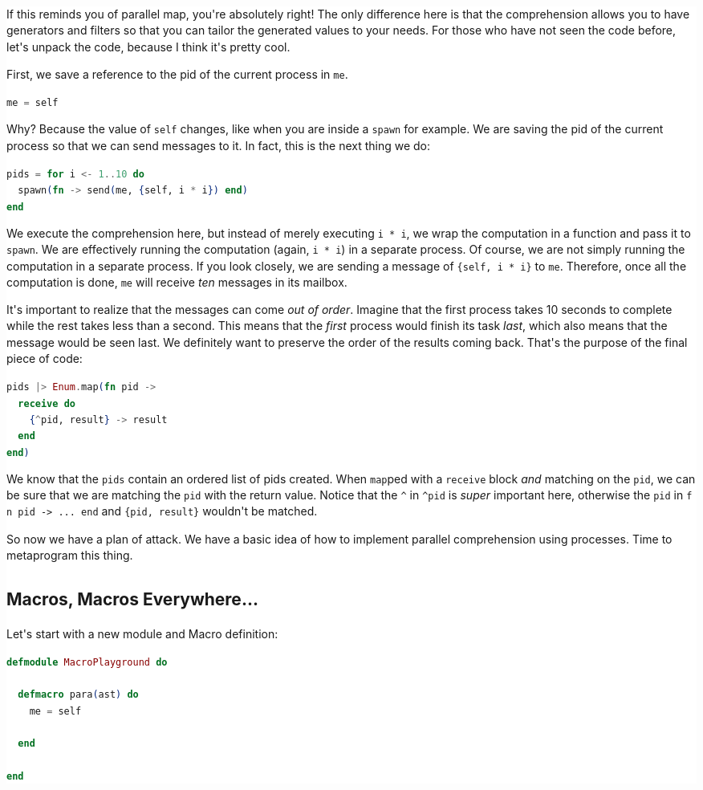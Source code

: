 If this reminds you of parallel map, you're absolutely right! The only difference here is that the comprehension allows you to have generators and filters so that you can tailor the generated values to your needs. For those who have not seen the code before, let's unpack the code, because I think it's pretty cool.

First, we save a reference to the pid of the current process in `me`.

```elixir
me = self
```

Why? Because the value of `self` changes, like when you are inside a `spawn` for example. We are saving the pid of the current process so that we can send messages to it. In fact, this is the next thing we do: 

```elixir
pids = for i <- 1..10 do
  spawn(fn -> send(me, {self, i * i}) end)
end
```

We execute the comprehension here, but instead of merely executing `i * i`, we wrap the computation in a function and pass it to `spawn`. We are effectively running the computation (again, `i * i`) in a separate process. Of course, we are not simply running the computation in a separate process. If you look closely, we are sending a message of `{self, i * i}` to `me`. Therefore, once all the computation is done, `me` will receive _ten_ messages in its mailbox. 

It's important to realize that the messages can come _out of order_. Imagine that the first process takes 10 seconds to complete while the rest takes less than a second. This means that the _first_ process would finish its task _last_, which also means that the message would be seen last. We definitely want to preserve the order of the results coming back. That's the purpose of the final piece of code:

```elixir
pids |> Enum.map(fn pid -> 
  receive do
    {^pid, result} -> result
  end
end)
```

We know that the `pids` contain an ordered list of pids created. When `map`ped with a `receive` block _and_ matching on the `pid`, we can be sure that we are matching the `pid` with the return value. Notice that the `^` in `^pid` is _super_ important here, otherwise the `pid` in `fn pid -> ... end` and `{pid, result}` wouldn't be matched.

So now we have a plan of attack. We have a basic idea of how to implement parallel comprehension using processes. Time to metaprogram this thing.

## Macros, Macros Everywhere...

Let's start with a new module and Macro definition:

```elixir
defmodule MacroPlayground do
    
  defmacro para(ast) do
    me = self
  
  end

end
```
